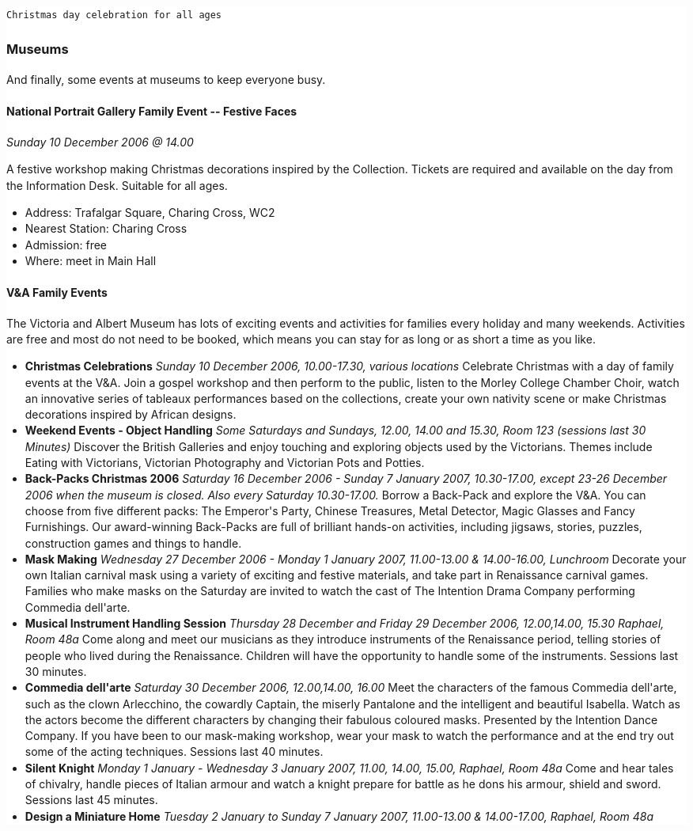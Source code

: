     Christmas day celebration for all ages

### Museums

And finally, some events at museums to keep everyone busy.

#### National Portrait Gallery Family Event -- Festive Faces

*Sunday 10 December 2006 @ 14.00*

A festive workshop making Christmas decorations inspired by the Collection. Tickets are required and available on the day from the Information Desk. Suitable for all ages.

-   Address: Trafalgar Square, Charing Cross, WC2
-   Nearest Station: Charing Cross
-   Admission: free
-   Where: meet in Main Hall

#### V&A Family Events

The Victoria and Albert Museum has lots of exciting events and activities for families every holiday and many weekends. Activities are free and most do not need to be booked, which means you can stay for as long or as short a time as you like.

-   **Christmas Celebrations**
    *Sunday 10 December 2006, 10.00-17.30, various locations*
    Celebrate Christmas with a day of family events at the V&A. Join a gospel workshop and then perform to the public, listen to the Morley College Chamber Choir, watch an innovative series of tableaux performances based on the collections, create your own nativity scene or make Christmas decorations inspired by African designs.
-   **Weekend Events - Object Handling**
    *Some Saturdays and Sundays, 12.00, 14.00 and 15.30, Room 123 (sessions last 30 Minutes)*
    Discover the British Galleries and enjoy touching and exploring objects used by the Victorians. Themes include Eating with Victorians, Victorian Photography and Victorian Pots and Potties.
-   **Back-Packs Christmas 2006**
    *Saturday 16 December 2006 - Sunday 7 January 2007, 10.30-17.00, except 23-26 December 2006 when the museum is closed. Also every Saturday 10.30-17.00.*
    Borrow a Back-Pack and explore the V&A. You can choose from five different packs: The Emperor's Party, Chinese Treasures, Metal Detector, Magic Glasses and Fancy Furnishings. Our award-winning Back-Packs are full of brilliant hands-on activities, including jigsaws, stories, puzzles, construction games and things to handle.
-   **Mask Making**
    *Wednesday 27 December 2006 - Monday 1 January 2007, 11.00-13.00 & 14.00-16.00, Lunchroom*
    Decorate your own Italian carnival mask using a variety of exciting and festive materials, and take part in Renaissance carnival games. Families who make masks on the Saturday are invited to watch the cast of The Intention Drama Company performing Commedia dell'arte.
-   **Musical Instrument Handling Session**
    *Thursday 28 December and Friday 29 December 2006, 12.00,14.00, 15.30 Raphael, Room 48a*
    Come along and meet our musicians as they introduce instruments of the Renaissance period, telling stories of people who lived during the Renaissance. Children will have the opportunity to handle some of the instruments. Sessions last 30 minutes.
-   **Commedia dell'arte**
    *Saturday 30 December 2006, 12.00,14.00, 16.00*
    Meet the characters of the famous Commedia dell'arte, such as the clown Arlecchino, the cowardly Captain, the miserly Pantalone and the intelligent and beautiful Isabella. Watch as the actors become the different characters by changing their fabulous coloured masks. Presented by the Intention Dance Company. If you have been to our mask-making workshop, wear your mask to watch the performance and at the end try out some of the acting techniques. Sessions last 40 minutes.
-   **Silent Knight**
    *Monday 1 January - Wednesday 3 January 2007, 11.00, 14.00, 15.00, Raphael, Room 48a*
    Come and hear tales of chivalry, handle pieces of Italian armour and watch a knight prepare for battle as he dons his armour, shield and sword. Sessions last 45 minutes.
-   **Design a Miniature Home**
    *Tuesday 2 January to Sunday 7 January 2007, 11.00-13.00 & 14.00-17.00, Raphael, Room 48a*
